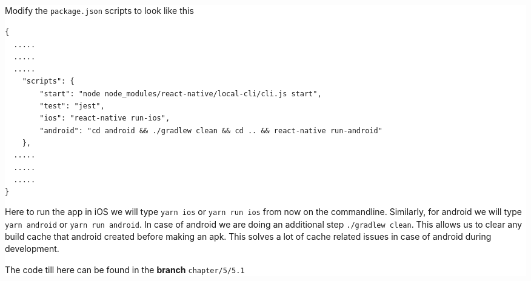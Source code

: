 Modify the `package.json` scripts to look like this

```
{
  .....
  .....
  .....
	"scripts": {
		"start": "node node_modules/react-native/local-cli/cli.js start",
		"test": "jest",
		"ios": "react-native run-ios",
		"android": "cd android && ./gradlew clean && cd .. && react-native run-android"
	},
  .....
  .....
  .....
}
```
Here to run the app in iOS we will type `yarn ios` or `yarn run ios` from now on the commandline.
Similarly, for android we will type `yarn android` or `yarn run android`.
In case of android we are doing an additional step `./gradlew clean`. This allows us to clear any build
cache that android created before making an apk. This solves a lot of cache related issues in case of android during development.

The code till here can be found in the **branch** `chapter/5/5.1`
